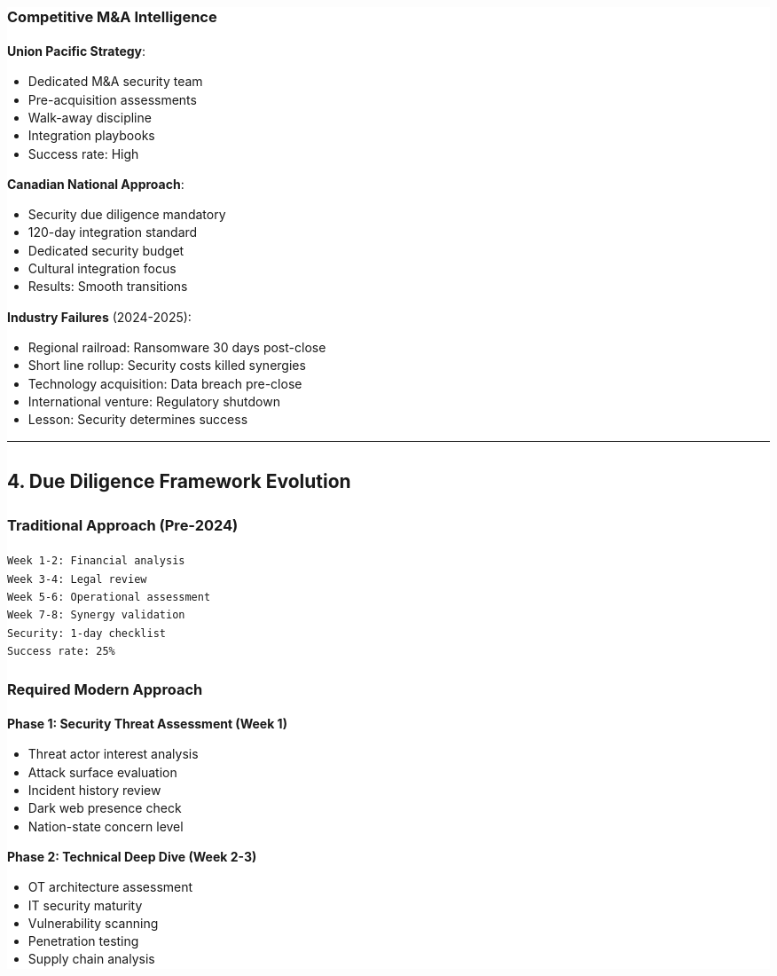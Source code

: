 ### Competitive M&A Intelligence

**Union Pacific Strategy**:
- Dedicated M&A security team
- Pre-acquisition assessments
- Walk-away discipline
- Integration playbooks
- Success rate: High

**Canadian National Approach**:
- Security due diligence mandatory
- 120-day integration standard
- Dedicated security budget
- Cultural integration focus
- Results: Smooth transitions

**Industry Failures** (2024-2025):
- Regional railroad: Ransomware 30 days post-close
- Short line rollup: Security costs killed synergies
- Technology acquisition: Data breach pre-close
- International venture: Regulatory shutdown
- Lesson: Security determines success

---

## 4. Due Diligence Framework Evolution

### Traditional Approach (Pre-2024)
```
Week 1-2: Financial analysis
Week 3-4: Legal review
Week 5-6: Operational assessment
Week 7-8: Synergy validation
Security: 1-day checklist
Success rate: 25%
```

### Required Modern Approach

**Phase 1: Security Threat Assessment (Week 1)**
- Threat actor interest analysis
- Attack surface evaluation
- Incident history review
- Dark web presence check
- Nation-state concern level

**Phase 2: Technical Deep Dive (Week 2-3)**
- OT architecture assessment
- IT security maturity
- Vulnerability scanning
- Penetration testing
- Supply chain analysis
